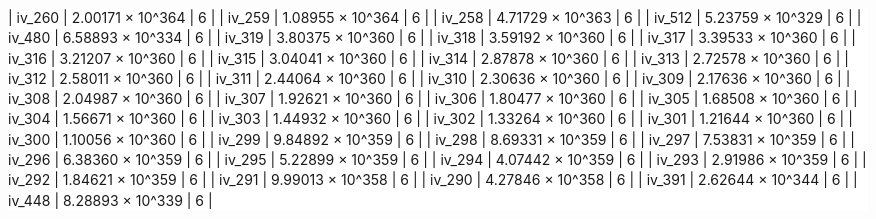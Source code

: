 | iv_260 | 2.00171 × 10^364 | 6 |
| iv_259 | 1.08955 × 10^364 | 6 |
| iv_258 | 4.71729 × 10^363 | 6 |
| iv_512 | 5.23759 × 10^329 | 6 |
| iv_480 | 6.58893 × 10^334 | 6 |
| iv_319 | 3.80375 × 10^360 | 6 |
| iv_318 | 3.59192 × 10^360 | 6 |
| iv_317 | 3.39533 × 10^360 | 6 |
| iv_316 | 3.21207 × 10^360 | 6 |
| iv_315 | 3.04041 × 10^360 | 6 |
| iv_314 | 2.87878 × 10^360 | 6 |
| iv_313 | 2.72578 × 10^360 | 6 |
| iv_312 | 2.58011 × 10^360 | 6 |
| iv_311 | 2.44064 × 10^360 | 6 |
| iv_310 | 2.30636 × 10^360 | 6 |
| iv_309 | 2.17636 × 10^360 | 6 |
| iv_308 | 2.04987 × 10^360 | 6 |
| iv_307 | 1.92621 × 10^360 | 6 |
| iv_306 | 1.80477 × 10^360 | 6 |
| iv_305 | 1.68508 × 10^360 | 6 |
| iv_304 | 1.56671 × 10^360 | 6 |
| iv_303 | 1.44932 × 10^360 | 6 |
| iv_302 | 1.33264 × 10^360 | 6 |
| iv_301 | 1.21644 × 10^360 | 6 |
| iv_300 | 1.10056 × 10^360 | 6 |
| iv_299 | 9.84892 × 10^359 | 6 |
| iv_298 | 8.69331 × 10^359 | 6 |
| iv_297 | 7.53831 × 10^359 | 6 |
| iv_296 | 6.38360 × 10^359 | 6 |
| iv_295 | 5.22899 × 10^359 | 6 |
| iv_294 | 4.07442 × 10^359 | 6 |
| iv_293 | 2.91986 × 10^359 | 6 |
| iv_292 | 1.84621 × 10^359 | 6 |
| iv_291 | 9.99013 × 10^358 | 6 |
| iv_290 | 4.27846 × 10^358 | 6 |
| iv_391 | 2.62644 × 10^344 | 6 |
| iv_448 | 8.28893 × 10^339 | 6 |